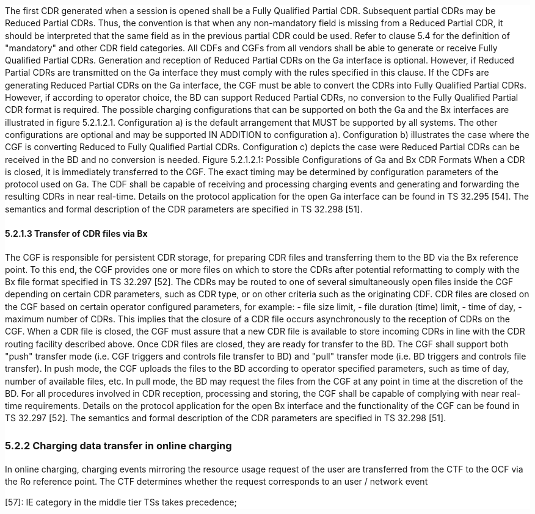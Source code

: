 The first CDR generated when a session is opened shall be a Fully Qualified
Partial CDR. Subsequent partial CDRs may be Reduced Partial CDRs. Thus, the
convention is that when any non-mandatory field is missing from a Reduced
Partial CDR, it should be interpreted that the same field as in the previous
partial CDR could be used. Refer to clause 5.4 for the definition of
\"mandatory\" and other CDR field categories.
All CDFs and CGFs from all vendors shall be able to generate or receive Fully
Qualified Partial CDRs. Generation and reception of Reduced Partial CDRs on
the Ga interface is optional. However, if Reduced Partial CDRs are transmitted
on the Ga interface they must comply with the rules specified in this clause.
If the CDFs are generating Reduced Partial CDRs on the Ga interface, the CGF
must be able to convert the CDRs into Fully Qualified Partial CDRs. However,
if according to operator choice, the BD can support Reduced Partial CDRs, no
conversion to the Fully Qualified Partial CDR format is required.
The possible charging configurations that can be supported on both the Ga and
the Bx interfaces are illustrated in figure 5.2.1.2.1. Configuration a) is the
default arrangement that MUST be supported by all systems. The other
configurations are optional and may be supported IN ADDITION to configuration
a). Configuration b) illustrates the case where the CGF is converting Reduced
to Fully Qualified Partial CDRs. Configuration c) depicts the case were
Reduced Partial CDRs can be received in the BD and no conversion is needed.
Figure 5.2.1.2.1: Possible Configurations of Ga and Bx CDR Formats
When a CDR is closed, it is immediately transferred to the CGF. The exact
timing may be determined by configuration parameters of the protocol used on
Ga. The CDF shall be capable of receiving and processing charging events and
generating and forwarding the resulting CDRs in near real-time.
Details on the protocol application for the open Ga interface can be found in
TS 32.295 [54]. The semantics and formal description of the CDR parameters are
specified in TS 32.298 [51].
#### 5.2.1.3 Transfer of CDR files via Bx
The CGF is responsible for persistent CDR storage, for preparing CDR files and
transferring them to the BD via the Bx reference point. To this end, the CGF
provides one or more files on which to store the CDRs after potential
reformatting to comply with the Bx file format specified in TS 32.297 [52].
The CDRs may be routed to one of several simultaneously open files inside the
CGF depending on certain CDR parameters, such as CDR type, or on other
criteria such as the originating CDF. CDR files are closed on the CGF based on
certain operator configured parameters, for example:
\- file size limit,
\- file duration (time) limit,
\- time of day,
\- maximum number of CDRs.
This implies that the closure of a CDR file occurs asynchronously to the
reception of CDRs on the CGF. When a CDR file is closed, the CGF must assure
that a new CDR file is available to store incoming CDRs in line with the CDR
routing facility described above.
Once CDR files are closed, they are ready for transfer to the BD. The CGF
shall support both \"push\" transfer mode (i.e. CGF triggers and controls file
transfer to BD) and \"pull\" transfer mode (i.e. BD triggers and controls file
transfer). In push mode, the CGF uploads the files to the BD according to
operator specified parameters, such as time of day, number of available files,
etc. In pull mode, the BD may request the files from the CGF at any point in
time at the discretion of the BD.
For all procedures involved in CDR reception, processing and storing, the CGF
shall be capable of complying with near real-time requirements. Details on the
protocol application for the open Bx interface and the functionality of the
CGF can be found in TS 32.297 [52]. The semantics and formal description of
the CDR parameters are specified in TS 32.298 [51].
### 5.2.2 Charging data transfer in online charging
In online charging, charging events mirroring the resource usage request of
the user are transferred from the CTF to the OCF via the Ro reference point.
The CTF determines whether the request corresponds to an user / network event

[57]: IE category in the middle tier TSs takes precedence;